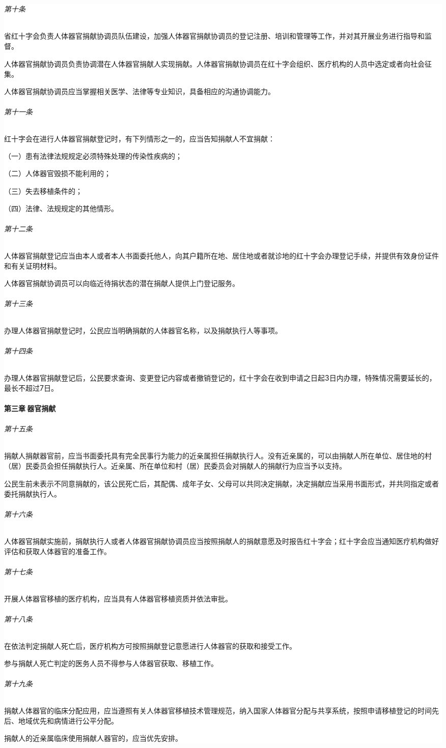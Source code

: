 ###### 第十条

省红十字会负责人体器官捐献协调员队伍建设，加强人体器官捐献协调员的登记注册、培训和管理等工作，并对其开展业务进行指导和监督。

人体器官捐献协调员负责协调潜在人体器官捐献人实现捐献。人体器官捐献协调员在红十字会组织、医疗机构的人员中选定或者向社会征集。

人体器官捐献协调员应当掌握相关医学、法律等专业知识，具备相应的沟通协调能力。

###### 第十一条

红十字会在进行人体器官捐献登记时，有下列情形之一的，应当告知捐献人不宜捐献：

（一）患有法律法规规定必须特殊处理的传染性疾病的；

（二）人体器官毁损不能利用的；

（三）失去移植条件的；

（四）法律、法规规定的其他情形。

###### 第十二条

人体器官捐献登记应当由本人或者本人书面委托他人，向其户籍所在地、居住地或者就诊地的红十字会办理登记手续，并提供有效身份证件和有关证明材料。

人体器官捐献协调员可以向临近待捐状态的潜在捐献人提供上门登记服务。

###### 第十三条

办理人体器官捐献登记时，公民应当明确捐献的人体器官名称，以及捐献执行人等事项。

###### 第十四条

办理人体器官捐献登记后，公民要求查询、变更登记内容或者撤销登记的，红十字会在收到申请之日起3日内办理，特殊情况需要延长的，最长不超过7日。

#### 第三章 器官捐献

###### 第十五条

捐献人捐献器官前，应当书面委托具有完全民事行为能力的近亲属担任捐献执行人。没有近亲属的，可以由捐献人所在单位、居住地的村（居）民委员会担任捐献执行人。近亲属、所在单位和村（居）民委员会对捐献人的捐献行为应当予以支持。

公民生前未表示不同意捐献的，该公民死亡后，其配偶、成年子女、父母可以共同决定捐献，决定捐献应当采用书面形式，并共同指定或者委托捐献执行人。

###### 第十六条

人体器官捐献实施前，捐献执行人或者人体器官捐献协调员应当按照捐献人的捐献意愿及时报告红十字会；红十字会应当通知医疗机构做好评估和获取人体器官的准备工作。

###### 第十七条

开展人体器官移植的医疗机构，应当具有人体器官移植资质并依法审批。

###### 第十八条

在依法判定捐献人死亡后，医疗机构方可按照捐献登记意愿进行人体器官的获取和接受工作。

参与捐献人死亡判定的医务人员不得参与人体器官获取、移植工作。

###### 第十九条

捐献人体器官的临床分配应用，应当遵照有关人体器官移植技术管理规范，纳入国家人体器官分配与共享系统，按照申请移植登记的时间先后、地域优先和病情进行公平分配。

捐献人的近亲属临床使用捐献人器官的，应当优先安排。
